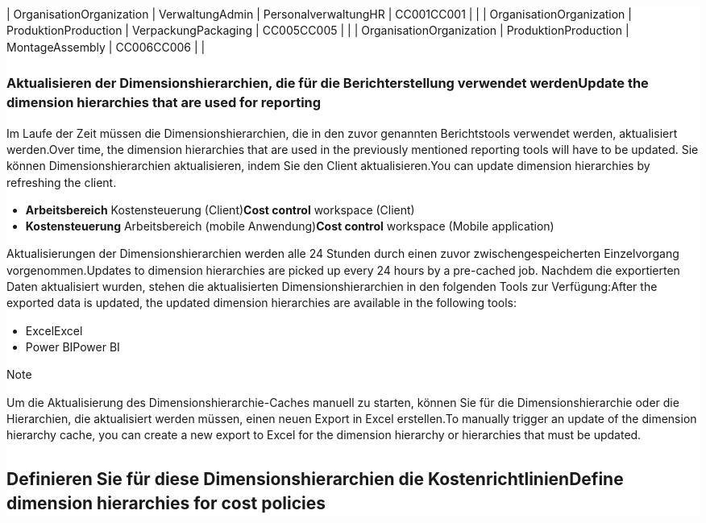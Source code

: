 | <span data-ttu-id="6b25f-290">Organisation</span><span class="sxs-lookup"><span data-stu-id="6b25f-290">Organization</span></span>                              | <span data-ttu-id="6b25f-291">Verwaltung</span><span class="sxs-lookup"><span data-stu-id="6b25f-291">Admin</span></span>                                     | <span data-ttu-id="6b25f-292">Personalverwaltung</span><span class="sxs-lookup"><span data-stu-id="6b25f-292">HR</span></span>                                        | <span data-ttu-id="6b25f-293">CC001</span><span class="sxs-lookup"><span data-stu-id="6b25f-293">CC001</span></span>                                     |                                            |
| <span data-ttu-id="6b25f-294">Organisation</span><span class="sxs-lookup"><span data-stu-id="6b25f-294">Organization</span></span>                              | <span data-ttu-id="6b25f-295">Produktion</span><span class="sxs-lookup"><span data-stu-id="6b25f-295">Production</span></span>                                | <span data-ttu-id="6b25f-296">Verpackung</span><span class="sxs-lookup"><span data-stu-id="6b25f-296">Packaging</span></span>                                 | <span data-ttu-id="6b25f-297">CC005</span><span class="sxs-lookup"><span data-stu-id="6b25f-297">CC005</span></span>                                     |                                            |
| <span data-ttu-id="6b25f-298">Organisation</span><span class="sxs-lookup"><span data-stu-id="6b25f-298">Organization</span></span>                              | <span data-ttu-id="6b25f-299">Produktion</span><span class="sxs-lookup"><span data-stu-id="6b25f-299">Production</span></span>                                | <span data-ttu-id="6b25f-300">Montage</span><span class="sxs-lookup"><span data-stu-id="6b25f-300">Assembly</span></span>                                  | <span data-ttu-id="6b25f-301">CC006</span><span class="sxs-lookup"><span data-stu-id="6b25f-301">CC006</span></span>                                     |                                            |

### <a name="update-the-dimension-hierarchies-that-are-used-for-reporting"></a><span data-ttu-id="6b25f-302">Aktualisieren der Dimensionshierarchien, die für die Berichterstellung verwendet werden</span><span class="sxs-lookup"><span data-stu-id="6b25f-302">Update the dimension hierarchies that are used for reporting</span></span> 

<span data-ttu-id="6b25f-303">Im Laufe der Zeit müssen die Dimensionshierarchien, die in den zuvor genannten Berichtstools verwendet werden, aktualisiert werden.</span><span class="sxs-lookup"><span data-stu-id="6b25f-303">Over time, the dimension hierarchies that are used in the previously mentioned reporting tools will have to be updated.</span></span> <span data-ttu-id="6b25f-304">Sie können Dimensionshierarchien aktualisieren, indem Sie den Client aktualisieren.</span><span class="sxs-lookup"><span data-stu-id="6b25f-304">You can update dimension hierarchies by refreshing the client.</span></span>

- <span data-ttu-id="6b25f-305">**Arbeitsbereich** Kostensteuerung (Client)</span><span class="sxs-lookup"><span data-stu-id="6b25f-305">**Cost control** workspace (Client)</span></span>
- <span data-ttu-id="6b25f-306">**Kostensteuerung** Arbeitsbereich (mobile Anwendung)</span><span class="sxs-lookup"><span data-stu-id="6b25f-306">**Cost control** workspace (Mobile application)</span></span>

<span data-ttu-id="6b25f-307">Aktualisierungen der Dimensionshierarchien werden alle 24 Stunden durch einen zuvor zwischengespeicherten Einzelvorgang vorgenommen.</span><span class="sxs-lookup"><span data-stu-id="6b25f-307">Updates to dimension hierarchies are picked up every 24 hours by a pre-cached job.</span></span> <span data-ttu-id="6b25f-308">Nachdem die exportierten Daten aktualisiert wurden, stehen die aktualisierten Dimensionshierarchien in den folgenden Tools zur Verfügung:</span><span class="sxs-lookup"><span data-stu-id="6b25f-308">After the exported data is updated, the updated dimension hierarchies are available in the following tools:</span></span>

- <span data-ttu-id="6b25f-309">Excel</span><span class="sxs-lookup"><span data-stu-id="6b25f-309">Excel</span></span>
- <span data-ttu-id="6b25f-310">Power BI</span><span class="sxs-lookup"><span data-stu-id="6b25f-310">Power BI</span></span>

> [!NOTE] 
> <span data-ttu-id="6b25f-311">Um die Aktualisierung des Dimensionshierarchie-Caches manuell zu starten, können Sie für die Dimensionshierarchie oder die Hierarchien, die aktualisiert werden müssen, einen neuen Export in Excel erstellen.</span><span class="sxs-lookup"><span data-stu-id="6b25f-311">To manually trigger an update of the dimension hierarchy cache, you can create a new export to Excel for the dimension hierarchy or hierarchies that must be updated.</span></span>

## <a name="define-dimension-hierarchies-for-cost-policies"></a><span data-ttu-id="6b25f-312">Definieren Sie für diese Dimensionshierarchien die Kostenrichtlinien</span><span class="sxs-lookup"><span data-stu-id="6b25f-312">Define dimension hierarchies for cost policies</span></span>
